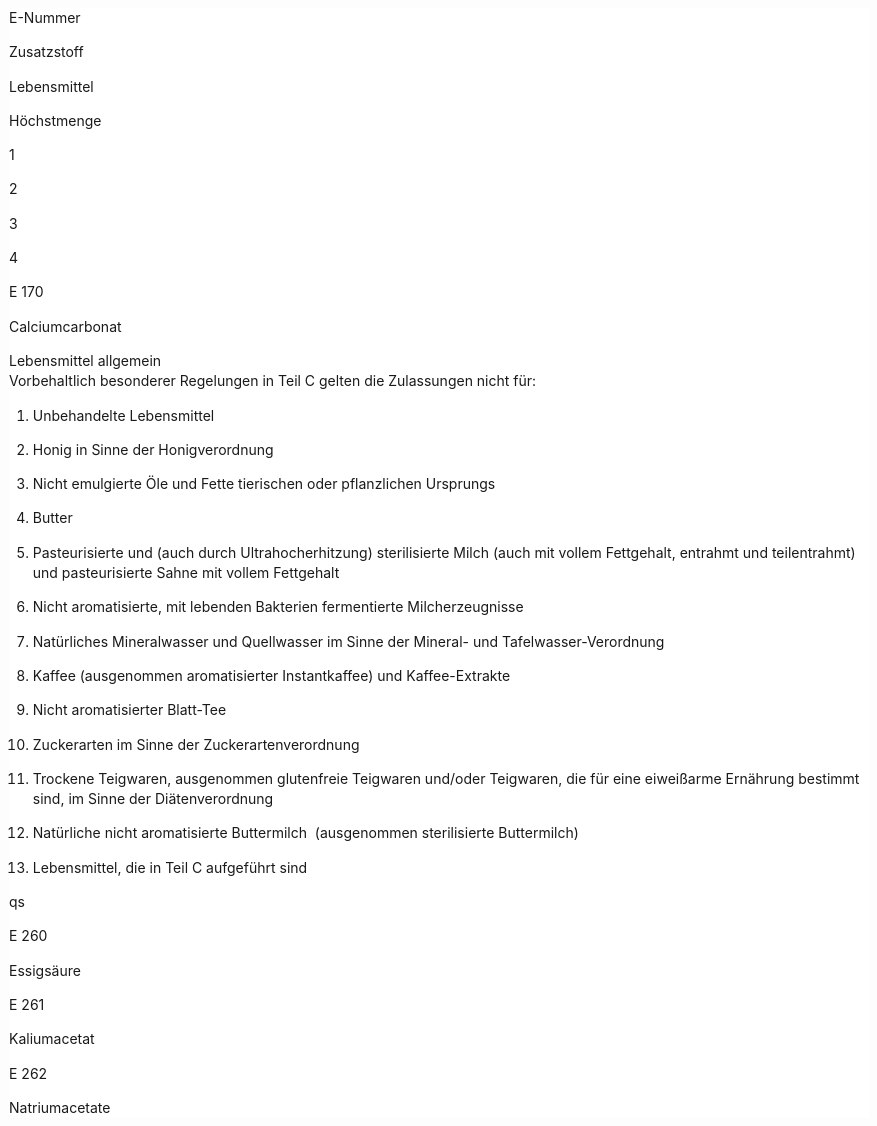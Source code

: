 E-Nummer

Zusatzstoff

Lebensmittel

Höchstmenge

1

2

3

4

E 170

Calciumcarbonat

Lebensmittel allgemein  
Vorbehaltlich besonderer Regelungen in Teil C gelten die Zulassungen nicht für:  
  
1. Unbehandelte Lebensmittel  
  
2. Honig in Sinne der Honigverordnung  
  
3. Nicht emulgierte Öle und Fette tierischen oder pflanzlichen Ursprungs  
  
4. Butter  
  
5. Pasteurisierte und (auch durch Ultrahocherhitzung) sterilisierte Milch (auch mit vollem Fettgehalt, entrahmt und teilentrahmt) und pasteurisierte Sahne mit vollem Fettgehalt  
  
6. Nicht aromatisierte, mit lebenden Bakterien fermentierte Milcherzeugnisse  
  
7. Natürliches Mineralwasser und Quellwasser im Sinne der Mineral- und Tafelwasser-Verordnung  
  
8. Kaffee (ausgenommen aromatisierter Instantkaffee) und Kaffee-Extrakte  
  
9. Nicht aromatisierter Blatt-Tee  
  
10. Zuckerarten im Sinne der Zuckerartenverordnung  
  
11. Trockene Teigwaren, ausgenommen glutenfreie Teigwaren und/oder Teigwaren, die für eine eiweißarme Ernährung bestimmt sind, im Sinne der Diätenverordnung  
  
12. Natürliche nicht aromatisierte Buttermilch  (ausgenommen sterilisierte Buttermilch)  
  
13. Lebensmittel, die in Teil C aufgeführt sind

qs

E 260

Essigsäure

E 261

Kaliumacetat

E 262

Natriumacetate
